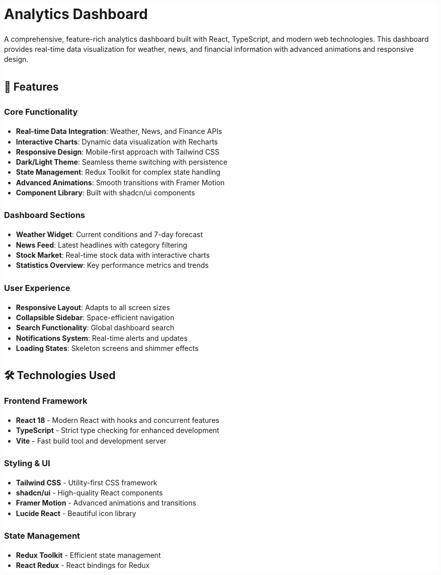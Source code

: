
# Analytics Dashboard

A comprehensive, feature-rich analytics dashboard built with React, TypeScript, and modern web technologies. This dashboard provides real-time data visualization for weather, news, and financial information with advanced animations and responsive design.

## 🚀 Features

### Core Functionality
- **Real-time Data Integration**: Weather, News, and Finance APIs
- **Interactive Charts**: Dynamic data visualization with Recharts
- **Responsive Design**: Mobile-first approach with Tailwind CSS
- **Dark/Light Theme**: Seamless theme switching with persistence
- **State Management**: Redux Toolkit for complex state handling
- **Advanced Animations**: Smooth transitions with Framer Motion
- **Component Library**: Built with shadcn/ui components

### Dashboard Sections
- **Weather Widget**: Current conditions and 7-day forecast
- **News Feed**: Latest headlines with category filtering
- **Stock Market**: Real-time stock data with interactive charts
- **Statistics Overview**: Key performance metrics and trends

### User Experience
- **Responsive Layout**: Adapts to all screen sizes
- **Collapsible Sidebar**: Space-efficient navigation
- **Search Functionality**: Global dashboard search
- **Notifications System**: Real-time alerts and updates
- **Loading States**: Skeleton screens and shimmer effects

## 🛠 Technologies Used

### Frontend Framework
- **React 18** - Modern React with hooks and concurrent features
- **TypeScript** - Strict type checking for enhanced development
- **Vite** - Fast build tool and development server

### Styling & UI
- **Tailwind CSS** - Utility-first CSS framework
- **shadcn/ui** - High-quality React components
- **Framer Motion** - Advanced animations and transitions
- **Lucide React** - Beautiful icon library

### State Management
- **Redux Toolkit** - Efficient state management
- **React Redux** - React bindings for Redux
